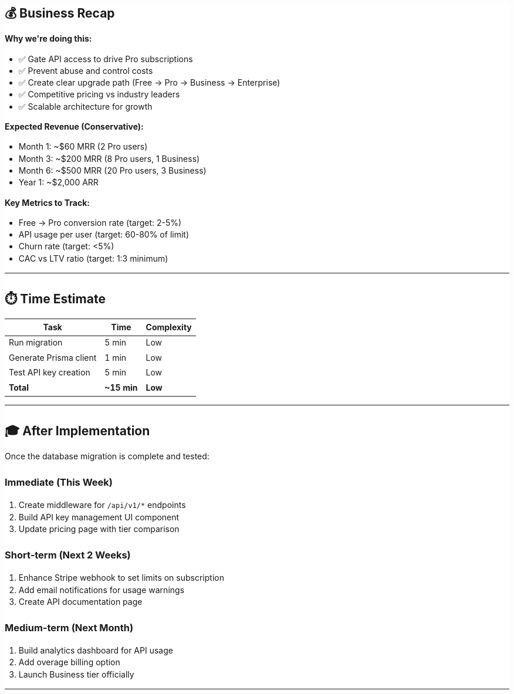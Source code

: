 ## 💰 Business Recap

**Why we're doing this:**
- ✅ Gate API access to drive Pro subscriptions
- ✅ Prevent abuse and control costs
- ✅ Create clear upgrade path (Free → Pro → Business → Enterprise)
- ✅ Competitive pricing vs industry leaders
- ✅ Scalable architecture for growth

**Expected Revenue (Conservative):**
- Month 1: ~$60 MRR (2 Pro users)
- Month 3: ~$200 MRR (8 Pro users, 1 Business)
- Month 6: ~$500 MRR (20 Pro users, 3 Business)
- Year 1: ~$2,000 ARR

**Key Metrics to Track:**
- Free → Pro conversion rate (target: 2-5%)
- API usage per user (target: 60-80% of limit)
- Churn rate (target: <5%)
- CAC vs LTV ratio (target: 1:3 minimum)

---

## ⏱️ Time Estimate

| Task | Time | Complexity |
|------|------|------------|
| Run migration | 5 min | Low |
| Generate Prisma client | 1 min | Low |
| Test API key creation | 5 min | Low |
| **Total** | **~15 min** | **Low** |

---

## 🎓 After Implementation

Once the database migration is complete and tested:

### Immediate (This Week)
1. Create middleware for `/api/v1/*` endpoints
2. Build API key management UI component
3. Update pricing page with tier comparison

### Short-term (Next 2 Weeks)
1. Enhance Stripe webhook to set limits on subscription
2. Add email notifications for usage warnings
3. Create API documentation page

### Medium-term (Next Month)
1. Build analytics dashboard for API usage
2. Add overage billing option
3. Launch Business tier officially

---